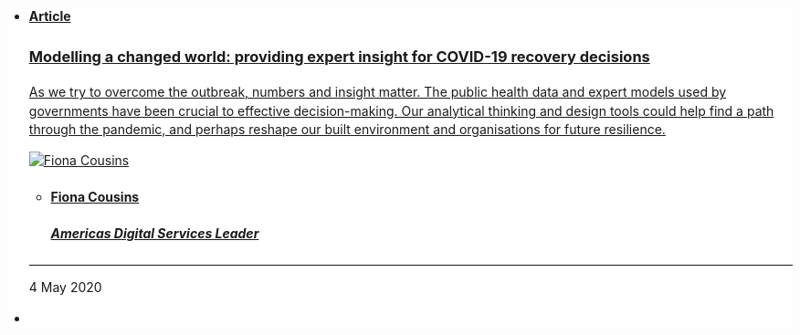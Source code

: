 </div>
        <div class="dynamic-feat__list">
            <ul class="up-list">

<li class="up-list__item up-list__item--three">
    <div class="preview-card ">
            <a href="/perspectives/modelling-a-changed-world-providing-insight-for-covid-19-recovery-decisions" class="preview-card__header preview-card__header--pic">
                <div class="preview-card__pic" style="background-image: url('https://www.arup.com/-/media/arup/images/perspectives/themes/digital/covid-19-modelling-choices-and-challenges/transit3_2000x1125_unsplash.jpg?h=1125&amp;w=2000&amp;hash=3351113763663F4A015FFA0F0B4F2BFE');">
                </div>
            </a>
        <div class="preview-card__content preview-card__content--alt-style">
            <div class="preview-card__main">
                <div class="preview-copy">
                    <a href="/perspectives/modelling-a-changed-world-providing-insight-for-covid-19-recovery-decisions" class="preview-copy__toplink">
                        <h4 class="preview-copy__label label--md">
                            Article
                        </h4>
                        <h3 class="preview-copy__title ">Modelling a changed world: providing expert insight for COVID-19 recovery decisions</h3>
                            <div class="preview-copy__copy-wrap">
                                <p class="preview-copy__copy">As we try to overcome the outbreak, numbers and insight matter. The public health data and expert models used by governments have been crucial to effective decision-making. Our analytical thinking and design tools could help find a path through the pandemic, and perhaps reshape our built environment and organisations for future resilience.</p>
                            </div>
                    </a>
                </div>
            </div>
            <footer class="preview-card__footer">
    <div class="preview-foot">
            <div class="mini-profile  mini-profile--small">
                    <div class="mini-profile__pic-wrap ">
                        <a href="/our-firm/fiona-cousins" class="mini-profile__link">
                            <img class="mini-profile__pic" src="https://www.arup.com/-/media/arup/images/people/f/fiona-square.jpg?h=300&amp;w=300&amp;hash=C4796B65A8D8910025D1F9B8A1B6EBB8" alt="Fiona Cousins"/>
                        </a>
                    </div>
                <div class="mini-profile__main">
                        <ul class="mini-profile__info-list">
                            <li class="mini-profile__info-item mini-profile__info-item--core ">
                                <a href="/our-firm/fiona-cousins" class="mini-profile__info-link">
                                    <span class="mini-profile__info-content">
                                        <h4 class="mini-profile__name">Fiona Cousins</h4>
                                            <h5 class="mini-profile__job">Americas Digital Services Leader</h5>
                                    </span>
                                </a>
                            </li>
                        </ul>
                                            <hr class="mini-profile__divide"/>
                                            <p class="mini-profile__underline">4 May 2020</p>
                </div>
            </div>
            </div>
</footer>
        </div>
    </div>
</li>
<li class="up-list__item up-list__item--three">
    <div class="preview-card ">